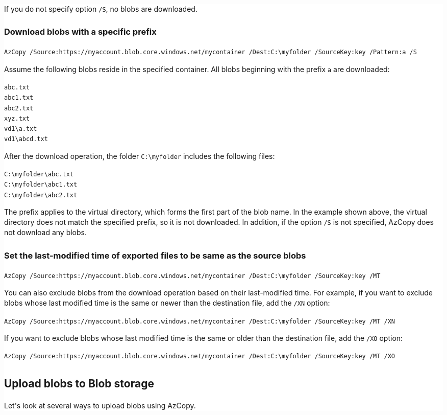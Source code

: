 If you do not specify option `/S`, no blobs are downloaded.

### Download blobs with a specific prefix

```azcopy
AzCopy /Source:https://myaccount.blob.core.windows.net/mycontainer /Dest:C:\myfolder /SourceKey:key /Pattern:a /S
```

Assume the following blobs reside in the specified container. All blobs beginning with the prefix `a` are downloaded:

    abc.txt
    abc1.txt
    abc2.txt
    xyz.txt
    vd1\a.txt
    vd1\abcd.txt

After the download operation, the folder `C:\myfolder` includes the following files:

    C:\myfolder\abc.txt
    C:\myfolder\abc1.txt
    C:\myfolder\abc2.txt

The prefix applies to the virtual directory, which forms the first part of the blob name. In the example shown above, the virtual directory does not match the specified prefix, so it is not downloaded. In addition, if the option `/S` is not specified, AzCopy does not download any blobs.

### Set the last-modified time of exported files to be same as the source blobs

```azcopy
AzCopy /Source:https://myaccount.blob.core.windows.net/mycontainer /Dest:C:\myfolder /SourceKey:key /MT
```

You can also exclude blobs from the download operation based on their last-modified time. For example, if you want to exclude blobs whose last modified time is the same or newer than the destination file, add the `/XN` option:

```azcopy
AzCopy /Source:https://myaccount.blob.core.windows.net/mycontainer /Dest:C:\myfolder /SourceKey:key /MT /XN
```

If you want to exclude blobs whose last modified time is the same or older than the destination file, add the `/XO` option:

```azcopy
AzCopy /Source:https://myaccount.blob.core.windows.net/mycontainer /Dest:C:\myfolder /SourceKey:key /MT /XO
```

## Upload blobs to Blob storage

Let's look at several ways to upload blobs using AzCopy.
